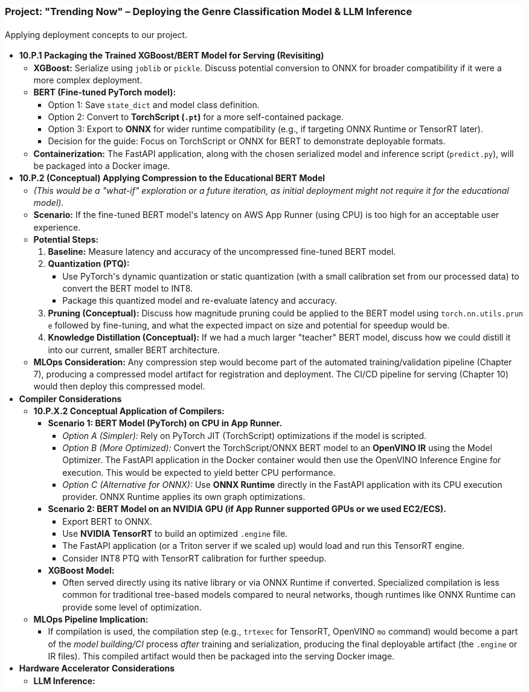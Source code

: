 
### Project: "Trending Now" – Deploying the Genre Classification Model & LLM Inference

Applying deployment concepts to our project.

*   **10.P.1 Packaging the Trained XGBoost/BERT Model for Serving (Revisiting)**
    *   **XGBoost:** Serialize using `joblib` or `pickle`. Discuss potential conversion to ONNX for broader compatibility if it were a more complex deployment.
    *   **BERT (Fine-tuned PyTorch model):**
        *   Option 1: Save `state_dict` and model class definition.
        *   Option 2: Convert to **TorchScript (`.pt`)** for a more self-contained package.
        *   Option 3: Export to **ONNX** for wider runtime compatibility (e.g., if targeting ONNX Runtime or TensorRT later).
        *   Decision for the guide: Focus on TorchScript or ONNX for BERT to demonstrate deployable formats.
    *   **Containerization:** The FastAPI application, along with the chosen serialized model and inference script (`predict.py`), will be packaged into a Docker image.
*   **10.P.2 (Conceptual) Applying Compression to the Educational BERT Model**
    *   *(This would be a "what-if" exploration or a future iteration, as initial deployment might not require it for the educational model).*
    *   **Scenario:** If the fine-tuned BERT model's latency on AWS App Runner (using CPU) is too high for an acceptable user experience.
    *   **Potential Steps:**
        1.  **Baseline:** Measure latency and accuracy of the uncompressed fine-tuned BERT model.
        2.  **Quantization (PTQ):**
            *   Use PyTorch's dynamic quantization or static quantization (with a small calibration set from our processed data) to convert the BERT model to INT8.
            *   Package this quantized model and re-evaluate latency and accuracy.
        3.  **Pruning (Conceptual):** Discuss how magnitude pruning could be applied to the BERT model using `torch.nn.utils.prune` followed by fine-tuning, and what the expected impact on size and potential for speedup would be.
        4.  **Knowledge Distillation (Conceptual):** If we had a much larger "teacher" BERT model, discuss how we could distill it into our current, smaller BERT architecture.
    *   **MLOps Consideration:** Any compression step would become part of the automated training/validation pipeline (Chapter 7), producing a compressed model artifact for registration and deployment. The CI/CD pipeline for serving (Chapter 10) would then deploy this compressed model.
*   **Compiler Considerations**
    *   **10.P.X.2 Conceptual Application of Compilers:**
        *   **Scenario 1: BERT Model (PyTorch) on CPU in App Runner.**
            *   *Option A (Simpler):* Rely on PyTorch JIT (TorchScript) optimizations if the model is scripted.
            *   *Option B (More Optimized):* Convert the TorchScript/ONNX BERT model to an **OpenVINO IR** using the Model Optimizer. The FastAPI application in the Docker container would then use the OpenVINO Inference Engine for execution. This would be expected to yield better CPU performance.
            *   *Option C (Alternative for ONNX):* Use **ONNX Runtime** directly in the FastAPI application with its CPU execution provider. ONNX Runtime applies its own graph optimizations.
        *   **Scenario 2: BERT Model on an NVIDIA GPU (if App Runner supported GPUs or we used EC2/ECS).**
            *   Export BERT to ONNX.
            *   Use **NVIDIA TensorRT** to build an optimized `.engine` file.
            *   The FastAPI application (or a Triton server if we scaled up) would load and run this TensorRT engine.
            *   Consider INT8 PTQ with TensorRT calibration for further speedup.
        *   **XGBoost Model:**
            *   Often served directly using its native library or via ONNX Runtime if converted. Specialized compilation is less common for traditional tree-based models compared to neural networks, though runtimes like ONNX Runtime can provide some level of optimization.
    *   **MLOps Pipeline Implication:**
        *   If compilation is used, the compilation step (e.g., `trtexec` for TensorRT, OpenVINO `mo` command) would become a part of the *model building/CI* process *after* training and serialization, producing the final deployable artifact (the `.engine` or IR files). This compiled artifact would then be packaged into the serving Docker image.
*   **Hardware Accelerator Considerations**
    *   **LLM Inference:**